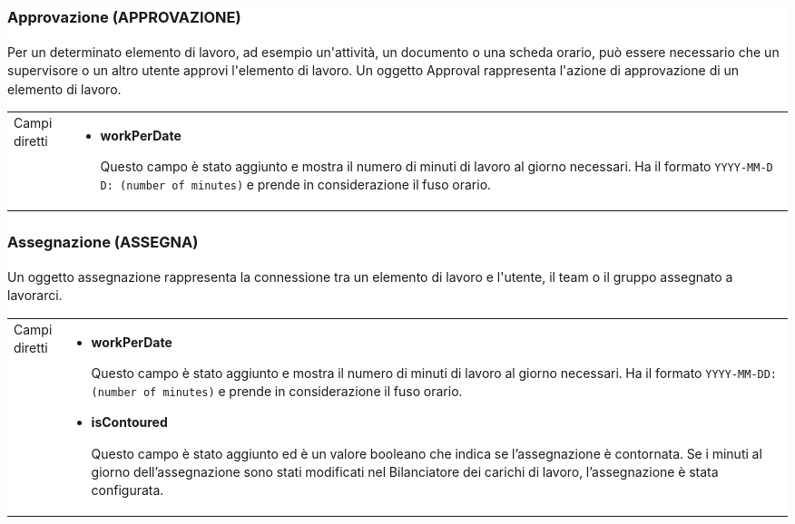 

### Approvazione (APPROVAZIONE)

Per un determinato elemento di lavoro, ad esempio un&#39;attività, un documento o una scheda orario, può essere necessario che un supervisore o un altro utente approvi l&#39;elemento di lavoro. Un oggetto Approval rappresenta l&#39;azione di approvazione di un elemento di lavoro.

<table>
  <col/>
  <col/>
  <tbody>
    <tr>
      <td role="rowheader">Campi diretti</td>
      <td>
        <ul>
          <li>
            <p><b>workPerDate</b>
            </p>
            <p>Questo campo è stato aggiunto e mostra il numero di minuti di lavoro al giorno necessari. Ha il formato <code>YYYY-MM-DD: (number of minutes)</code> e prende in considerazione il fuso orario.</p>
          </li>
        </ul>
      </td>
    </tr>
 </tbody>
</table>

### Assegnazione (ASSEGNA)

Un oggetto assegnazione rappresenta la connessione tra un elemento di lavoro e l&#39;utente, il team o il gruppo assegnato a lavorarci.

<table>
  <col/>
  <col/>
  <tbody>
    <tr>
      <td role="rowheader">Campi diretti</td>
      <td>
        <ul>
          <li>
            <p><b>workPerDate</b>
            </p>
            <p>Questo campo è stato aggiunto e mostra il numero di minuti di lavoro al giorno necessari. Ha il formato <code>YYYY-MM-DD: (number of minutes)</code> e prende in considerazione il fuso orario.</p>
          </li>
          <li>
            <p><b>isContoured</b>
            </p>
            <p>Questo campo è stato aggiunto ed è un valore booleano che indica se l’assegnazione è contornata. Se i minuti al giorno dell’assegnazione sono stati modificati nel Bilanciatore dei carichi di lavoro, l’assegnazione è stata configurata.</p>
          </li>
        </ul>
      </td>
    </tr>
 </tbody>
</table>
